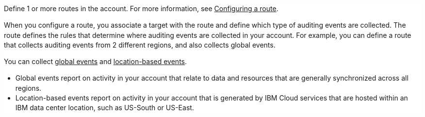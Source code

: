 Define 1 or more routes in the account. For more information, see [Configuring a route](/docs/atracker?topic=atracker-route_v2&interface=cli#route-create-cli).

When you configure a route, you associate a target with the route and define which type of auditing events are collected. The route defines the rules that determine where auditing events are collected in your account. For example, you can define a route that collects auditing events from 2 different regions, and also collects global events.


You can collect [global events](/docs/atracker?topic=atracker-event_types#event_types_global) and [location-based events](/docs/atracker?topic=atracker-event_types#event_types_location).
- Global events report on activity in your account that relate to data and resources that are generally synchronized across all regions.
- Location-based events report on activity in your account that is generated by IBM Cloud services that are hosted within an IBM data center location, such as US-South or US-East.
